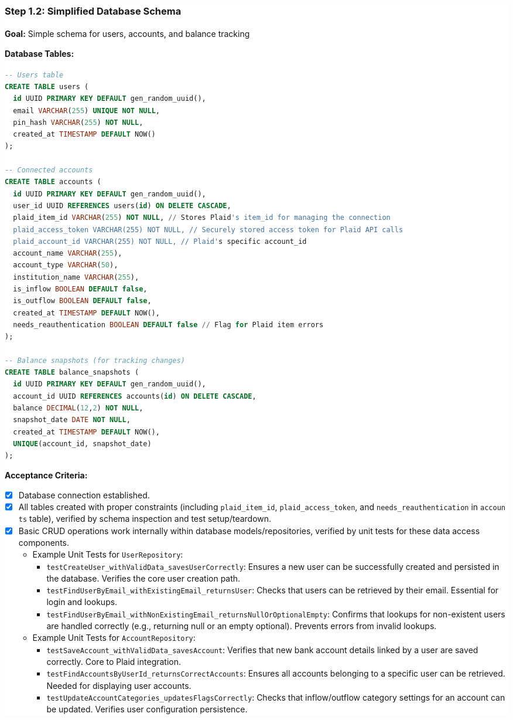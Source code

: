 ### Step 1.2: Simplified Database Schema

**Goal:** Simple schema for users, accounts, and balance tracking

**Database Tables:**
```sql
-- Users table
CREATE TABLE users (
  id UUID PRIMARY KEY DEFAULT gen_random_uuid(),
  email VARCHAR(255) UNIQUE NOT NULL,
  pin_hash VARCHAR(255) NOT NULL,
  created_at TIMESTAMP DEFAULT NOW()
);

-- Connected accounts
CREATE TABLE accounts (
  id UUID PRIMARY KEY DEFAULT gen_random_uuid(),
  user_id UUID REFERENCES users(id) ON DELETE CASCADE,
  plaid_item_id VARCHAR(255) NOT NULL, // Stores Plaid's item_id for managing the connection
  plaid_access_token VARCHAR(255) NOT NULL, // Securely stored access token for Plaid API calls
  plaid_account_id VARCHAR(255) NOT NULL, // Plaid's specific account_id
  account_name VARCHAR(255),
  account_type VARCHAR(50),
  institution_name VARCHAR(255),
  is_inflow BOOLEAN DEFAULT false,
  is_outflow BOOLEAN DEFAULT false,
  created_at TIMESTAMP DEFAULT NOW(),
  needs_reauthentication BOOLEAN DEFAULT false // Flag for Plaid item errors
);

-- Balance snapshots (for tracking changes)
CREATE TABLE balance_snapshots (
  id UUID PRIMARY KEY DEFAULT gen_random_uuid(),
  account_id UUID REFERENCES accounts(id) ON DELETE CASCADE,
  balance DECIMAL(12,2) NOT NULL,
  snapshot_date DATE NOT NULL,
  created_at TIMESTAMP DEFAULT NOW(),
  UNIQUE(account_id, snapshot_date)
);
```

**Acceptance Criteria:**
- [x] Database connection established.
- [x] All tables created with proper constraints (including `plaid_item_id`, `plaid_access_token`, and `needs_reauthentication` in `accounts` table), verified by schema inspection and test setup/teardown.
- [x] Basic CRUD operations work internally within database models/repositories, verified by unit tests for these data access components.
    *   Example Unit Tests for `UserRepository`:
        *   `testCreateUser_withValidData_savesUserCorrectly`: Ensures a new user can be successfully created and persisted in the database. Verifies the core user creation path.
        *   `testFindUserByEmail_withExistingEmail_returnsUser`: Checks that users can be retrieved by their email. Essential for login and lookups.
        *   `testFindUserByEmail_withNonExistingEmail_returnsNullOrOptionalEmpty`: Confirms that lookups for non-existent users are handled correctly (e.g., returning null or an empty optional). Prevents errors from invalid lookups.
    *   Example Unit Tests for `AccountRepository`:
        *   `testSaveAccount_withValidData_savesAccount`: Verifies that new bank account details linked by a user are saved correctly. Core to Plaid integration.
        *   `testFindAccountsByUserId_returnsCorrectAccounts`: Ensures all accounts belonging to a specific user can be retrieved. Needed for displaying user accounts.
        *   `testUpdateAccountCategories_updatesFlagsCorrectly`: Checks that inflow/outflow category settings for an account can be updated. Verifies user configuration persistence.